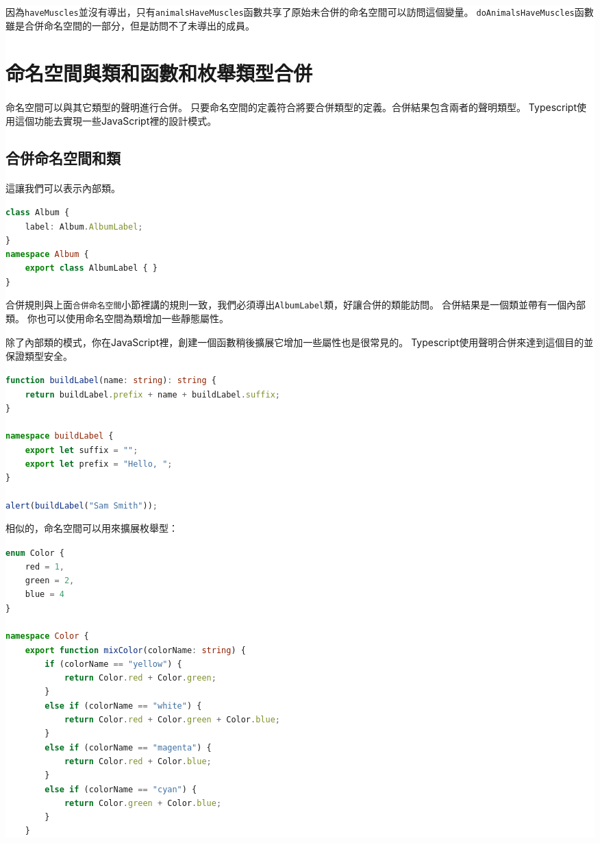 因為`haveMuscles`並沒有導出，只有`animalsHaveMuscles`函數共享了原始未合併的命名空間可以訪問這個變量。
`doAnimalsHaveMuscles`函數雖是合併命名空間的一部分，但是訪問不了未導出的成員。

# 命名空間與類和函數和枚舉類型合併

命名空間可以與其它類型的聲明進行合併。
只要命名空間的定義符合將要合併類型的定義。合併結果包含兩者的聲明類型。
Typescript使用這個功能去實現一些JavaScript裡的設計模式。

## 合併命名空間和類

這讓我們可以表示內部類。

```ts
class Album {
    label: Album.AlbumLabel;
}
namespace Album {
    export class AlbumLabel { }
}
```

合併規則與上面`合併命名空間`小節裡講的規則一致，我們必須導出`AlbumLabel`類，好讓合併的類能訪問。
合併結果是一個類並帶有一個內部類。
你也可以使用命名空間為類增加一些靜態屬性。

除了內部類的模式，你在JavaScript裡，創建一個函數稍後擴展它增加一些屬性也是很常見的。
Typescript使用聲明合併來達到這個目的並保證類型安全。

```ts
function buildLabel(name: string): string {
    return buildLabel.prefix + name + buildLabel.suffix;
}

namespace buildLabel {
    export let suffix = "";
    export let prefix = "Hello, ";
}

alert(buildLabel("Sam Smith"));
```

相似的，命名空間可以用來擴展枚舉型：

```ts
enum Color {
    red = 1,
    green = 2,
    blue = 4
}

namespace Color {
    export function mixColor(colorName: string) {
        if (colorName == "yellow") {
            return Color.red + Color.green;
        }
        else if (colorName == "white") {
            return Color.red + Color.green + Color.blue;
        }
        else if (colorName == "magenta") {
            return Color.red + Color.blue;
        }
        else if (colorName == "cyan") {
            return Color.green + Color.blue;
        }
    }
```